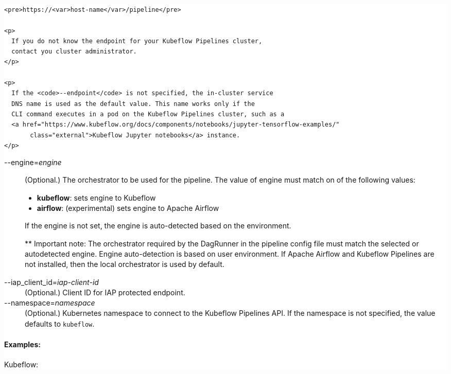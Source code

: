     <pre>https://<var>host-name</var>/pipeline</pre>

    <p>
      If you do not know the endpoint for your Kubeflow Pipelines cluster,
      contact you cluster administrator.
    </p>

    <p>
      If the <code>--endpoint</code> is not specified, the in-cluster service
      DNS name is used as the default value. This name works only if the
      CLI command executes in a pod on the Kubeflow Pipelines cluster, such as a
      <a href="https://www.kubeflow.org/docs/components/notebooks/jupyter-tensorflow-examples/"
           class="external">Kubeflow Jupyter notebooks</a> instance.
    </p>
  </dd>
  <dt>--engine=<var>engine</var></dt>
  <dd>
    <p>
      (Optional.) The orchestrator to be used for the pipeline. The value of
      engine must match on of the following values:
    </p>
    <ul>
      <li><strong>kubeflow</strong>: sets engine to Kubeflow</li>
      <li><strong>airflow</strong>: (experimental) sets engine to Apache Airflow</li>
    </ul>
    <p>
      If the engine is not set, the engine is auto-detected based on the
      environment.
    </p>
    <p>
      ** Important note: The orchestrator required by the DagRunner in the
      pipeline config file must match the selected or autodetected engine.
      Engine auto-detection is based on user environment. If Apache Airflow
      and Kubeflow Pipelines are not installed, then the local orchestrator is
      used by default.
    </p>
  </dd>
  <dt>--iap_client_id=<var>iap-client-id</var></dt>
  <dd>
    (Optional.) Client ID for IAP protected endpoint.
  </dd>

  <dt>--namespace=<var>namespace</var>
  <dd>
    (Optional.) Kubernetes namespace to connect to the Kubeflow Pipelines API.
    If the namespace is not specified, the value defaults to
    <code>kubeflow</code>.
  </dd>
</dl>

#### Examples:

Kubeflow:
